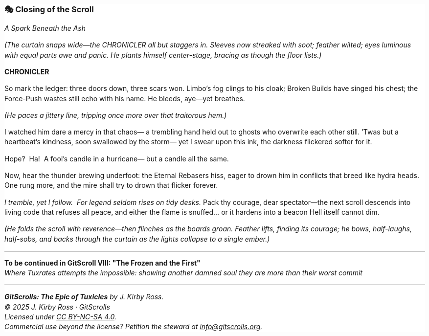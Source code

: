 
### **🎭 Closing of the Scroll**  

_A Spark Beneath the Ash_  

_(The curtain snaps wide—the CHRONICLER all but staggers in._
_Sleeves now streaked with soot; feather wilted; eyes luminous with equal parts awe and panic._
_He plants himself center-stage, bracing as though the floor lists.)_

**CHRONICLER**

So mark the ledger: three doors down, three scars won.
Limbo’s fog clings to his cloak; Broken Builds have singed his chest;
the Force-Push wastes still echo with his name.
He bleeds, aye—yet breathes.
  
_(He paces a jittery line, tripping once more over that traitorous hem.)_

I watched him dare a mercy in that chaos—
a trembling hand held out to ghosts who overwrite each other still.
’Twas but a heartbeat’s kindness, soon swallowed by the storm—
yet I swear upon this ink, the darkness flickered softer for it.
  
Hope?  Ha!  A fool’s candle in a hurricane—
but a candle all the same.
  
Now, hear the thunder brewing underfoot:
the Eternal Rebasers hiss, eager to drown him
in conflicts that breed like hydra heads.
One rung more, and the mire shall try
to drown that flicker forever.
  
_I tremble, yet I follow.  For legend seldom rises on tidy desks._
Pack thy courage, dear spectator—the next scroll descends
into living code that refuses all peace,
and either the flame is snuffed…
or it hardens into a beacon Hell itself cannot dim.

_(He folds the scroll with reverence—then flinches as the boards groan._
_Feather lifts, finding its courage; he bows, half-laughs, half-sobs, and backs through the curtain as the lights collapse to a single ember.)_

---

**To be continued in GitScroll VIII: "The Frozen and the First"**  
_Where Tuxrates attempts the impossible: showing another damned soul they are more than their worst commit_

---

_**GitScrolls: The Epic of Tuxicles** by J. Kirby Ross._  
_© 2025 J. Kirby Ross · GitScrolls_  
_Licensed under [CC BY-NC-SA 4.0](https://creativecommons.org/licenses/by-nc-sa/4.0/)._  
_Commercial use beyond the license? Petition the steward at <info@gitscrolls.org>._
